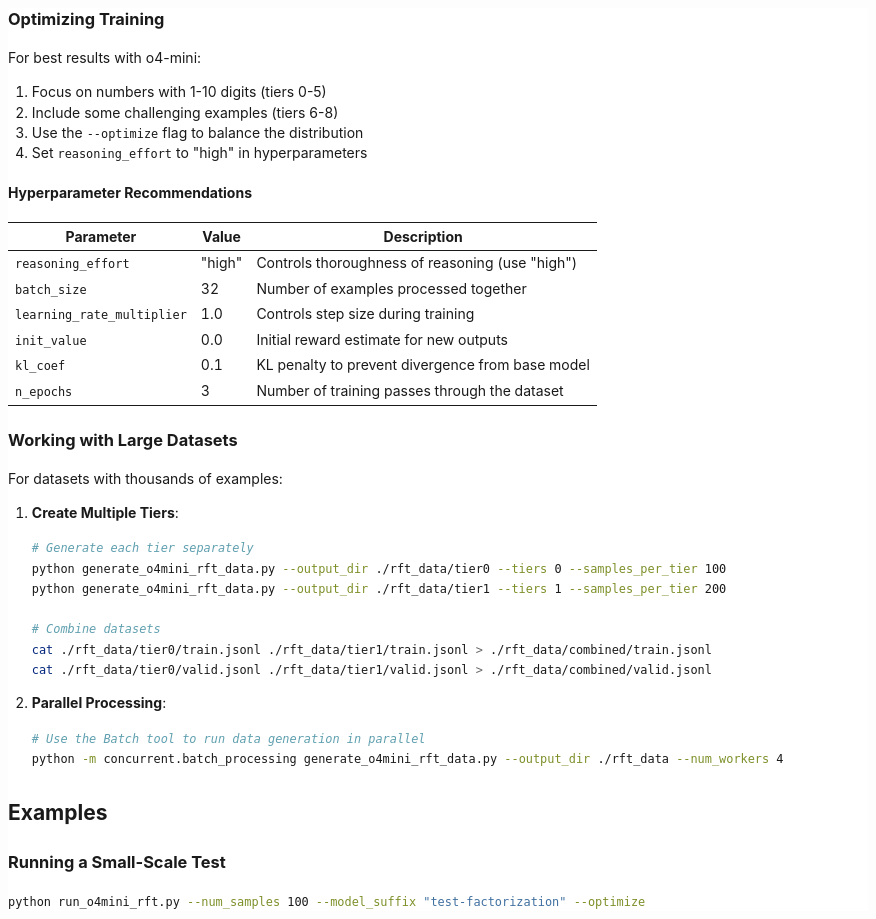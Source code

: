### Optimizing Training

For best results with o4-mini:
1. Focus on numbers with 1-10 digits (tiers 0-5)
2. Include some challenging examples (tiers 6-8)
3. Use the `--optimize` flag to balance the distribution
4. Set `reasoning_effort` to "high" in hyperparameters

#### Hyperparameter Recommendations

| Parameter               | Value     | Description                                         |
|-------------------------|-----------|-----------------------------------------------------|
| `reasoning_effort`      | "high"    | Controls thoroughness of reasoning (use "high")     |
| `batch_size`            | 32        | Number of examples processed together               |
| `learning_rate_multiplier` | 1.0    | Controls step size during training                  |
| `init_value`            | 0.0       | Initial reward estimate for new outputs             |
| `kl_coef`               | 0.1       | KL penalty to prevent divergence from base model    |
| `n_epochs`              | 3         | Number of training passes through the dataset       |

### Working with Large Datasets

For datasets with thousands of examples:

1. **Create Multiple Tiers**:
   ```bash
   # Generate each tier separately
   python generate_o4mini_rft_data.py --output_dir ./rft_data/tier0 --tiers 0 --samples_per_tier 100
   python generate_o4mini_rft_data.py --output_dir ./rft_data/tier1 --tiers 1 --samples_per_tier 200
   
   # Combine datasets
   cat ./rft_data/tier0/train.jsonl ./rft_data/tier1/train.jsonl > ./rft_data/combined/train.jsonl
   cat ./rft_data/tier0/valid.jsonl ./rft_data/tier1/valid.jsonl > ./rft_data/combined/valid.jsonl
   ```

2. **Parallel Processing**:
   ```bash
   # Use the Batch tool to run data generation in parallel
   python -m concurrent.batch_processing generate_o4mini_rft_data.py --output_dir ./rft_data --num_workers 4
   ```

## Examples

### Running a Small-Scale Test

```bash
python run_o4mini_rft.py --num_samples 100 --model_suffix "test-factorization" --optimize
```
